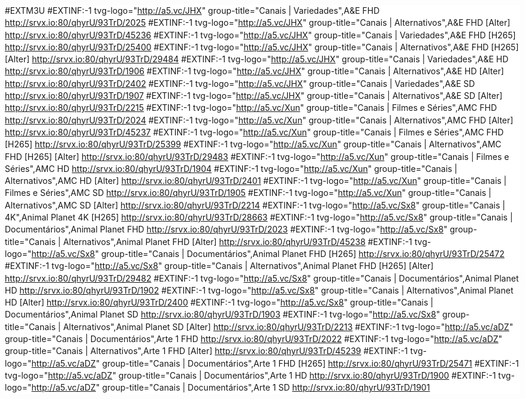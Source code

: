 #EXTM3U
#EXTINF:-1 tvg-logo="http://a5.vc/JHX" group-title="Canais | Variedades",A&E FHD
http://srvx.io:80/qhyrU/93TrD/2025
#EXTINF:-1 tvg-logo="http://a5.vc/JHX" group-title="Canais | Alternativos",A&E FHD [Alter]
http://srvx.io:80/qhyrU/93TrD/45236
#EXTINF:-1 tvg-logo="http://a5.vc/JHX" group-title="Canais | Variedades",A&E FHD [H265]
http://srvx.io:80/qhyrU/93TrD/25400
#EXTINF:-1 tvg-logo="http://a5.vc/JHX" group-title="Canais | Alternativos",A&E FHD [H265] [Alter]
http://srvx.io:80/qhyrU/93TrD/29484
#EXTINF:-1 tvg-logo="http://a5.vc/JHX" group-title="Canais | Variedades",A&E HD
http://srvx.io:80/qhyrU/93TrD/1906
#EXTINF:-1 tvg-logo="http://a5.vc/JHX" group-title="Canais | Alternativos",A&E HD [Alter]
http://srvx.io:80/qhyrU/93TrD/2402
#EXTINF:-1 tvg-logo="http://a5.vc/JHX" group-title="Canais | Variedades",A&E SD
http://srvx.io:80/qhyrU/93TrD/1907
#EXTINF:-1 tvg-logo="http://a5.vc/JHX" group-title="Canais | Alternativos",A&E SD [Alter]
http://srvx.io:80/qhyrU/93TrD/2215
#EXTINF:-1 tvg-logo="http://a5.vc/Xun" group-title="Canais | Filmes e Séries",AMC FHD
http://srvx.io:80/qhyrU/93TrD/2024
#EXTINF:-1 tvg-logo="http://a5.vc/Xun" group-title="Canais | Alternativos",AMC FHD [Alter]
http://srvx.io:80/qhyrU/93TrD/45237
#EXTINF:-1 tvg-logo="http://a5.vc/Xun" group-title="Canais | Filmes e Séries",AMC FHD [H265]
http://srvx.io:80/qhyrU/93TrD/25399
#EXTINF:-1 tvg-logo="http://a5.vc/Xun" group-title="Canais | Alternativos",AMC FHD [H265] [Alter]
http://srvx.io:80/qhyrU/93TrD/29483
#EXTINF:-1 tvg-logo="http://a5.vc/Xun" group-title="Canais | Filmes e Séries",AMC HD
http://srvx.io:80/qhyrU/93TrD/1904
#EXTINF:-1 tvg-logo="http://a5.vc/Xun" group-title="Canais | Alternativos",AMC HD [Alter]
http://srvx.io:80/qhyrU/93TrD/2401
#EXTINF:-1 tvg-logo="http://a5.vc/Xun" group-title="Canais | Filmes e Séries",AMC SD
http://srvx.io:80/qhyrU/93TrD/1905
#EXTINF:-1 tvg-logo="http://a5.vc/Xun" group-title="Canais | Alternativos",AMC SD [Alter]
http://srvx.io:80/qhyrU/93TrD/2214
#EXTINF:-1 tvg-logo="http://a5.vc/Sx8" group-title="Canais | 4K",Animal Planet 4K [H265]
http://srvx.io:80/qhyrU/93TrD/28663
#EXTINF:-1 tvg-logo="http://a5.vc/Sx8" group-title="Canais | Documentários",Animal Planet FHD
http://srvx.io:80/qhyrU/93TrD/2023
#EXTINF:-1 tvg-logo="http://a5.vc/Sx8" group-title="Canais | Alternativos",Animal Planet FHD [Alter]
http://srvx.io:80/qhyrU/93TrD/45238
#EXTINF:-1 tvg-logo="http://a5.vc/Sx8" group-title="Canais | Documentários",Animal Planet FHD [H265]
http://srvx.io:80/qhyrU/93TrD/25472
#EXTINF:-1 tvg-logo="http://a5.vc/Sx8" group-title="Canais | Alternativos",Animal Planet FHD [H265] [Alter]
http://srvx.io:80/qhyrU/93TrD/29482
#EXTINF:-1 tvg-logo="http://a5.vc/Sx8" group-title="Canais | Documentários",Animal Planet HD
http://srvx.io:80/qhyrU/93TrD/1902
#EXTINF:-1 tvg-logo="http://a5.vc/Sx8" group-title="Canais | Alternativos",Animal Planet HD [Alter]
http://srvx.io:80/qhyrU/93TrD/2400
#EXTINF:-1 tvg-logo="http://a5.vc/Sx8" group-title="Canais | Documentários",Animal Planet SD
http://srvx.io:80/qhyrU/93TrD/1903
#EXTINF:-1 tvg-logo="http://a5.vc/Sx8" group-title="Canais | Alternativos",Animal Planet SD [Alter]
http://srvx.io:80/qhyrU/93TrD/2213
#EXTINF:-1 tvg-logo="http://a5.vc/aDZ" group-title="Canais | Documentários",Arte 1 FHD
http://srvx.io:80/qhyrU/93TrD/2022
#EXTINF:-1 tvg-logo="http://a5.vc/aDZ" group-title="Canais | Alternativos",Arte 1 FHD [Alter]
http://srvx.io:80/qhyrU/93TrD/45239
#EXTINF:-1 tvg-logo="http://a5.vc/aDZ" group-title="Canais | Documentários",Arte 1 FHD [H265]
http://srvx.io:80/qhyrU/93TrD/25471
#EXTINF:-1 tvg-logo="http://a5.vc/aDZ" group-title="Canais | Documentários",Arte 1 HD
http://srvx.io:80/qhyrU/93TrD/1900
#EXTINF:-1 tvg-logo="http://a5.vc/aDZ" group-title="Canais | Documentários",Arte 1 SD
http://srvx.io:80/qhyrU/93TrD/1901